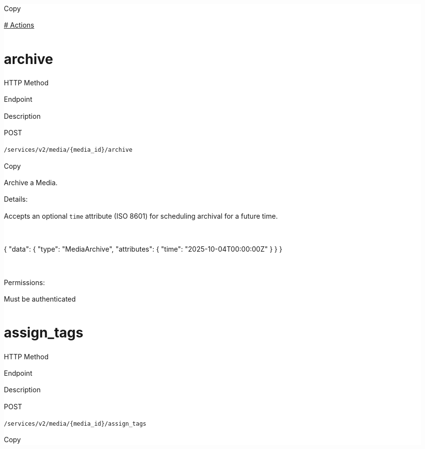 Copy

[# Actions](#/apps/services/2018-11-01/vertices/media#actions)

# archive

HTTP Method

Endpoint

Description

POST

`/services/v2/media/{media_id}/archive`

Copy

Archive a Media.

Details:

Accepts an optional `time` attribute (ISO 8601) for scheduling archival for a future time.

```


```
{
  "data": {
    "type": "MediaArchive",
    "attributes": {
      "time": "2025-10-04T00:00:00Z"
    }
  }
}

```


```

Permissions:

Must be authenticated

# assign\_tags

HTTP Method

Endpoint

Description

POST

`/services/v2/media/{media_id}/assign_tags`

Copy
